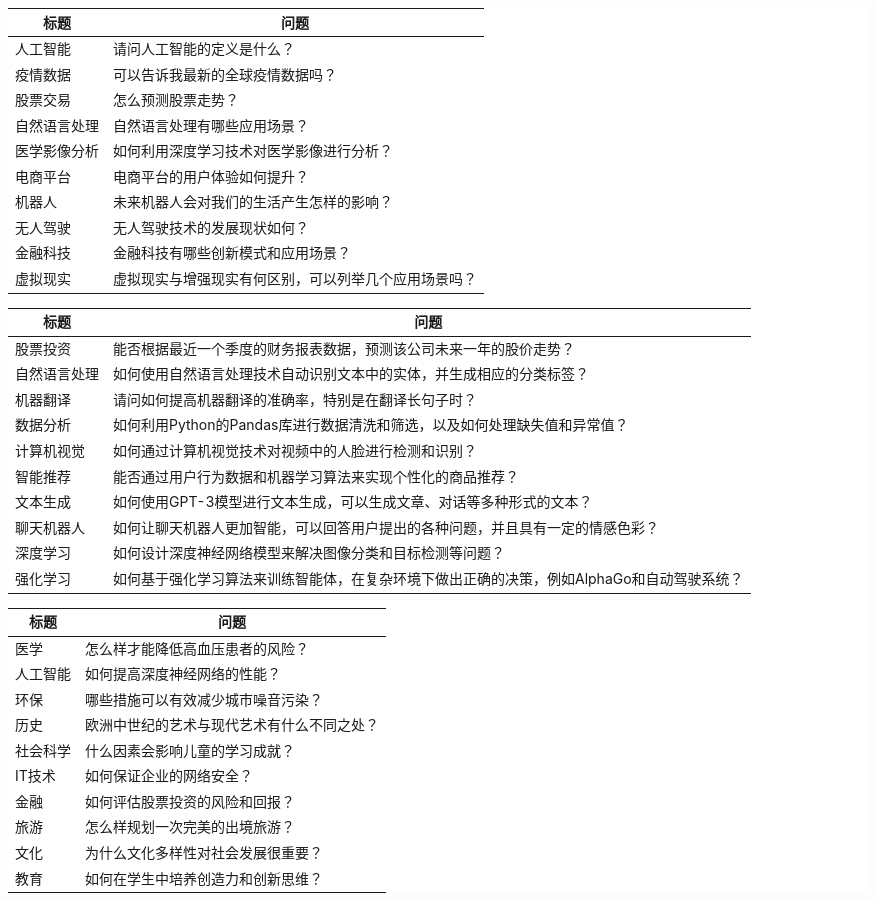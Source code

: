 | 标题 | 问题 |
| --- | --- |
| 人工智能 | 请问人工智能的定义是什么？ |
| 疫情数据 | 可以告诉我最新的全球疫情数据吗？ |
| 股票交易 | 怎么预测股票走势？ |
| 自然语言处理 | 自然语言处理有哪些应用场景？ |
| 医学影像分析 | 如何利用深度学习技术对医学影像进行分析？ |
| 电商平台 | 电商平台的用户体验如何提升？ |
| 机器人 | 未来机器人会对我们的生活产生怎样的影响？ |
| 无人驾驶 | 无人驾驶技术的发展现状如何？ |
| 金融科技 | 金融科技有哪些创新模式和应用场景？ |
| 虚拟现实 | 虚拟现实与增强现实有何区别，可以列举几个应用场景吗？ |

| 标题                              | 问题                                                                                                             |
|-----------------------------------|------------------------------------------------------------------------------------------------------------------|
| 股票投资                          | 能否根据最近一个季度的财务报表数据，预测该公司未来一年的股价走势？                                                |
| 自然语言处理                      | 如何使用自然语言处理技术自动识别文本中的实体，并生成相应的分类标签？                                             |
| 机器翻译                          | 请问如何提高机器翻译的准确率，特别是在翻译长句子时？                                                           |
| 数据分析                          | 如何利用Python的Pandas库进行数据清洗和筛选，以及如何处理缺失值和异常值？                                        |
| 计算机视觉                        | 如何通过计算机视觉技术对视频中的人脸进行检测和识别？                                                           |
| 智能推荐                          | 能否通过用户行为数据和机器学习算法来实现个性化的商品推荐？                                                     |
| 文本生成                          | 如何使用GPT-3模型进行文本生成，可以生成文章、对话等多种形式的文本？                                             |
| 聊天机器人                        | 如何让聊天机器人更加智能，可以回答用户提出的各种问题，并且具有一定的情感色彩？                                    |
| 深度学习                          | 如何设计深度神经网络模型来解决图像分类和目标检测等问题？                                                       |
| 强化学习                          | 如何基于强化学习算法来训练智能体，在复杂环境下做出正确的决策，例如AlphaGo和自动驾驶系统？                      |

|标题|问题|
|----|----|
|医学|怎么样才能降低高血压患者的风险？|
|人工智能|如何提高深度神经网络的性能？|
|环保|哪些措施可以有效减少城市噪音污染？|
|历史|欧洲中世纪的艺术与现代艺术有什么不同之处？|
|社会科学|什么因素会影响儿童的学习成就？|
|IT技术|如何保证企业的网络安全？|
|金融|如何评估股票投资的风险和回报？|
|旅游|怎么样规划一次完美的出境旅游？|
|文化|为什么文化多样性对社会发展很重要？|
|教育|如何在学生中培养创造力和创新思维？|
